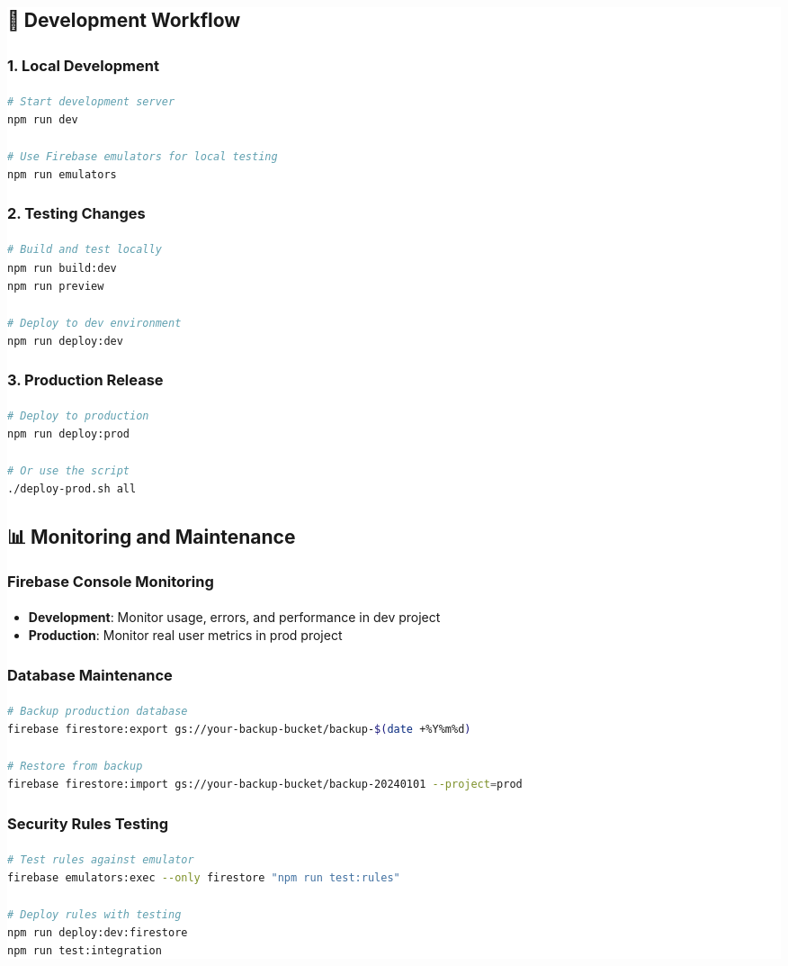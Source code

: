 ## 🔧 Development Workflow

### 1. Local Development
```bash
# Start development server
npm run dev

# Use Firebase emulators for local testing
npm run emulators
```

### 2. Testing Changes
```bash
# Build and test locally
npm run build:dev
npm run preview

# Deploy to dev environment
npm run deploy:dev
```

### 3. Production Release
```bash
# Deploy to production
npm run deploy:prod

# Or use the script
./deploy-prod.sh all
```

## 📊 Monitoring and Maintenance

### Firebase Console Monitoring
- **Development**: Monitor usage, errors, and performance in dev project
- **Production**: Monitor real user metrics in prod project

### Database Maintenance
```bash
# Backup production database
firebase firestore:export gs://your-backup-bucket/backup-$(date +%Y%m%d)

# Restore from backup
firebase firestore:import gs://your-backup-bucket/backup-20240101 --project=prod
```

### Security Rules Testing
```bash
# Test rules against emulator
firebase emulators:exec --only firestore "npm run test:rules"

# Deploy rules with testing
npm run deploy:dev:firestore
npm run test:integration
```
